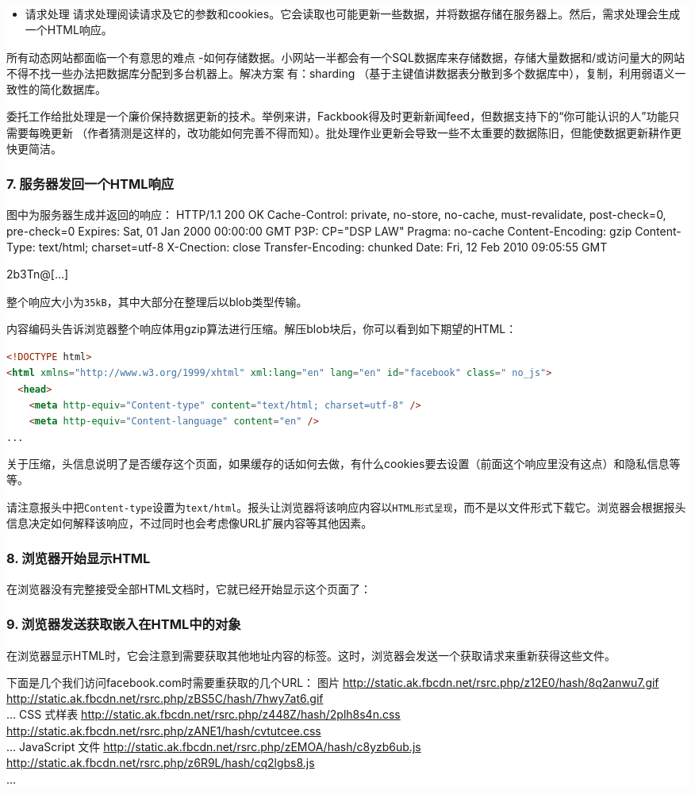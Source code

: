 * 请求处理
请求处理阅读请求及它的参数和cookies。它会读取也可能更新一些数据，并将数据存储在服务器上。然后，需求处理会生成一个HTML响应。

所有动态网站都面临一个有意思的难点 -如何存储数据。小网站一半都会有一个SQL数据库来存储数据，存储大量数据和/或访问量大的网站不得不找一些办法把数据库分配到多台机器上。解决方案 有：sharding （基于主键值讲数据表分散到多个数据库中），复制，利用弱语义一致性的简化数据库。

委托工作给批处理是一个廉价保持数据更新的技术。举例来讲，Fackbook得及时更新新闻feed，但数据支持下的“你可能认识的人”功能只需要每晚更新 （作者猜测是这样的，改功能如何完善不得而知）。批处理作业更新会导致一些不太重要的数据陈旧，但能使数据更新耕作更快更简洁。

### 7. 服务器发回一个HTML响应
图中为服务器生成并返回的响应：
HTTP/1.1 200 OK
Cache-Control: private, no-store, no-cache, must-revalidate, post-check=0,
pre-check=0
Expires: Sat, 01 Jan 2000 00:00:00 GMT
P3P: CP="DSP LAW"
Pragma: no-cache
Content-Encoding: gzip
Content-Type: text/html; charset=utf-8
X-Cnection: close
Transfer-Encoding: chunked
Date: Fri, 12 Feb 2010 09:05:55 GMT

2b3Tn@[...]

整个响应大小为`35kB`，其中大部分在整理后以blob类型传输。

内容编码头告诉浏览器整个响应体用gzip算法进行压缩。解压blob块后，你可以看到如下期望的HTML：
``` html
<!DOCTYPE html>     
<html xmlns="http://www.w3.org/1999/xhtml" xml:lang="en" lang="en" id="facebook" class=" no_js">   
  <head>
    <meta http-equiv="Content-type" content="text/html; charset=utf-8" />
    <meta http-equiv="Content-language" content="en" />
...
```

关于压缩，头信息说明了是否缓存这个页面，如果缓存的话如何去做，有什么cookies要去设置（前面这个响应里没有这点）和隐私信息等等。

请注意报头中把`Content-type`设置为`text/html`。报头让浏览器将该响应内容以`HTML形式呈现`，而不是以文件形式下载它。浏览器会根据报头信息决定如何解释该响应，不过同时也会考虑像URL扩展内容等其他因素。

### 8. 浏览器开始显示HTML
在浏览器没有完整接受全部HTML文档时，它就已经开始显示这个页面了：

### 9. 浏览器发送获取嵌入在HTML中的对象
在浏览器显示HTML时，它会注意到需要获取其他地址内容的标签。这时，浏览器会发送一个获取请求来重新获得这些文件。

下面是几个我们访问facebook.com时需要重获取的几个URL：
图片
http://static.ak.fbcdn.net/rsrc.php/z12E0/hash/8q2anwu7.gif    
http://static.ak.fbcdn.net/rsrc.php/zBS5C/hash/7hwy7at6.gif     
…
CSS 式样表
http://static.ak.fbcdn.net/rsrc.php/z448Z/hash/2plh8s4n.css     
http://static.ak.fbcdn.net/rsrc.php/zANE1/hash/cvtutcee.css    
…
JavaScript 文件
http://static.ak.fbcdn.net/rsrc.php/zEMOA/hash/c8yzb6ub.js    
http://static.ak.fbcdn.net/rsrc.php/z6R9L/hash/cq2lgbs8.js    
…
